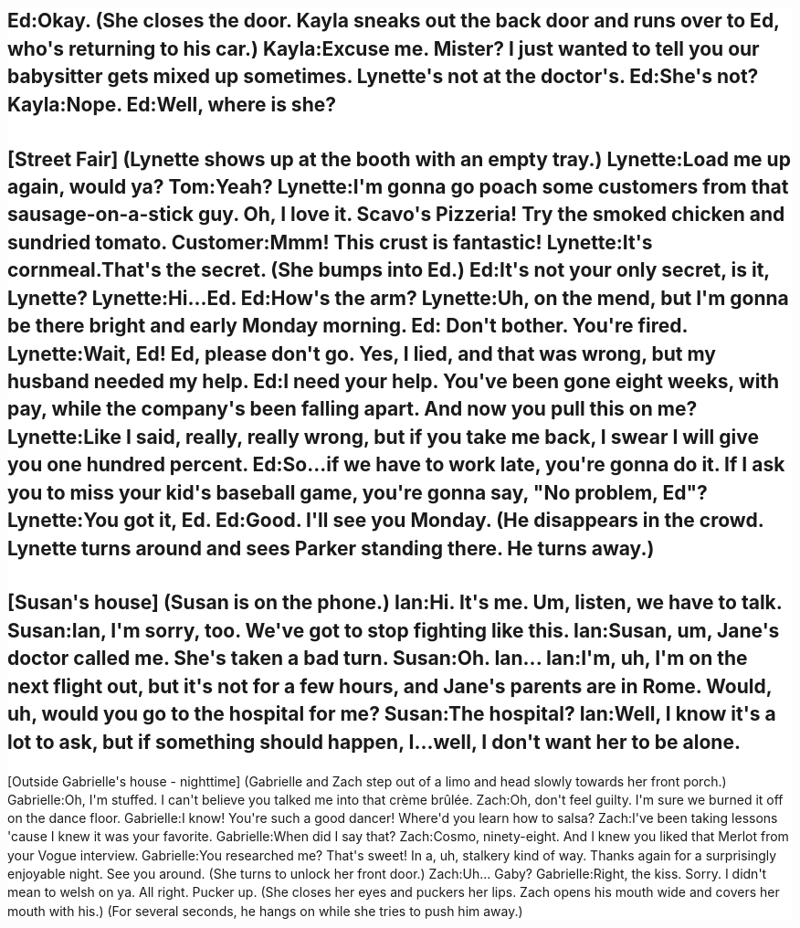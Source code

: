 Ed:Okay.
(She closes the door. Kayla sneaks out the back door and runs over to Ed, who's returning to his car.)
Kayla:Excuse me. Mister? I just wanted to tell you our babysitter gets mixed up sometimes. Lynette's not at the doctor's.
Ed:She's not?
Kayla:Nope.
Ed:Well, where is she?
--------------------------------------------------------------------------------
[Street Fair]
(Lynette shows up at the booth with an empty tray.)
Lynette:Load me up again, would ya?
Tom:Yeah?
Lynette:I'm gonna go poach some customers from that sausage-on-a-stick guy. Oh, I love it. Scavo's Pizzeria! Try the smoked chicken and sundried tomato.
Customer:Mmm! This crust is fantastic!
Lynette:It's cornmeal.That's the secret.
(She bumps into Ed.)
Ed:It's not your only secret, is it, Lynette?
Lynette:Hi...Ed.
Ed:How's the arm?
Lynette:Uh, on the mend, but I'm gonna be there bright and early Monday morning.
Ed: Don't bother. You're fired.
Lynette:Wait, Ed! Ed, please don't go. Yes, I lied, and that was wrong, but my husband needed my help.
Ed:I need your help. You've been gone eight weeks, with pay, while the company's been falling apart. And now you pull this on me?
Lynette:Like I said, really, really wrong, but if you take me back, I swear I will give you one hundred percent.
Ed:So...if we have to work late, you're gonna do it. If I ask you to miss your kid's baseball game, you're gonna say, "No problem, Ed"?
Lynette:You got it, Ed.
Ed:Good. I'll see you Monday.
(He disappears in the crowd. Lynette turns around and sees Parker standing there. He turns away.)
--------------------------------------------------------------------------------
[Susan's house]
(Susan is on the phone.)
Ian:Hi. It's me. Um, listen, we have to talk.
Susan:Ian, I'm sorry, too. We've got to stop fighting like this.
Ian:Susan, um, Jane's doctor called me. She's taken a bad turn.
Susan:Oh. Ian...
Ian:I'm, uh, I'm on the next flight out, but it's not for a few hours, and Jane's parents are in Rome. Would, uh, would you go to the hospital for me?
Susan:The hospital?
Ian:Well, I know it's a lot to ask, but if something should happen, I...well, I don't want her to be alone.
--------------------------------------------------------------------------------
[Outside Gabrielle's house - nighttime]
(Gabrielle and Zach step out of a limo and head slowly towards her front porch.)
Gabrielle:Oh, I'm stuffed. I can't believe you talked me into that crème brûlée.
Zach:Oh, don't feel guilty. I'm sure we burned it off on the dance floor.
Gabrielle:I know! You're such a good dancer! Where'd you learn how to salsa?
Zach:I've been taking lessons 'cause I knew it was your favorite.
Gabrielle:When did I say that?
Zach:Cosmo, ninety-eight. And I knew you liked that Merlot from your Vogue interview.
Gabrielle:You researched me? That's sweet! In a, uh, stalkery kind of way. Thanks again for a surprisingly enjoyable night. See you around.
(She turns to unlock her front door.)
Zach:Uh... Gaby?
Gabrielle:Right, the kiss. Sorry. I didn't mean to welsh on ya. All right. Pucker up.
(She closes her eyes and puckers her lips. Zach opens his mouth wide and covers her mouth with his.)
(For several seconds, he hangs on while she tries to push him away.)